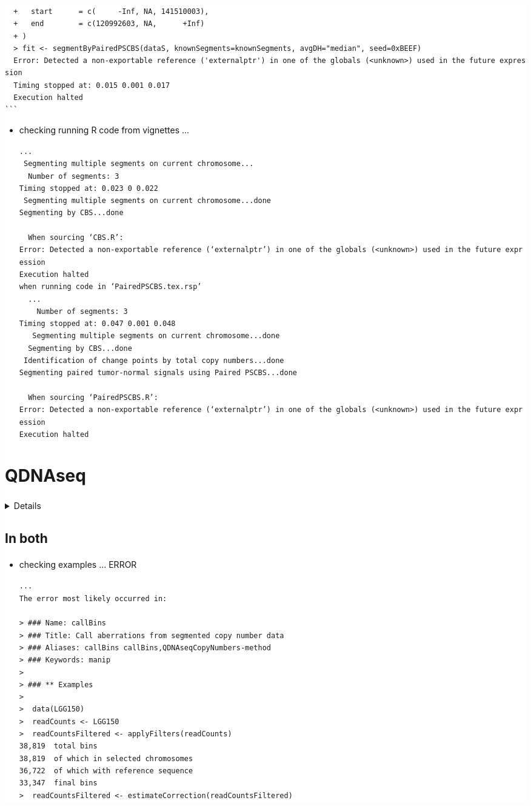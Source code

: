       +   start      = c(     -Inf, NA, 141510003),
      +   end        = c(120992603, NA,      +Inf)
      + )
      > fit <- segmentByPairedPSCBS(dataS, knownSegments=knownSegments, avgDH="median", seed=0xBEEF)
      Error: Detected a non-exportable reference ('externalptr') in one of the globals (<unknown>) used in the future expression
      Timing stopped at: 0.015 0.001 0.017
      Execution halted
    ```

*   checking running R code from vignettes ...
    ```
    ...
     Segmenting multiple segments on current chromosome...
      Number of segments: 3
    Timing stopped at: 0.023 0 0.022
     Segmenting multiple segments on current chromosome...done
    Segmenting by CBS...done
    
      When sourcing ‘CBS.R’:
    Error: Detected a non-exportable reference (‘externalptr’) in one of the globals (<unknown>) used in the future expression
    Execution halted
    when running code in ‘PairedPSCBS.tex.rsp’
      ...
        Number of segments: 3
    Timing stopped at: 0.047 0.001 0.048
       Segmenting multiple segments on current chromosome...done
      Segmenting by CBS...done
     Identification of change points by total copy numbers...done
    Segmenting paired tumor-normal signals using Paired PSCBS...done
    
      When sourcing ‘PairedPSCBS.R’:
    Error: Detected a non-exportable reference (‘externalptr’) in one of the globals (<unknown>) used in the future expression
    Execution halted
    ```

# QDNAseq

<details></details>

## In both

*   checking examples ... ERROR
    ```
    ...
    The error most likely occurred in:
    
    > ### Name: callBins
    > ### Title: Call aberrations from segmented copy number data
    > ### Aliases: callBins callBins,QDNAseqCopyNumbers-method
    > ### Keywords: manip
    > 
    > ### ** Examples
    > 
    >  data(LGG150)
    >  readCounts <- LGG150
    >  readCountsFiltered <- applyFilters(readCounts)
    38,819	total bins
    38,819	of which in selected chromosomes
    36,722	of which with reference sequence
    33,347	final bins
    >  readCountsFiltered <- estimateCorrection(readCountsFiltered)